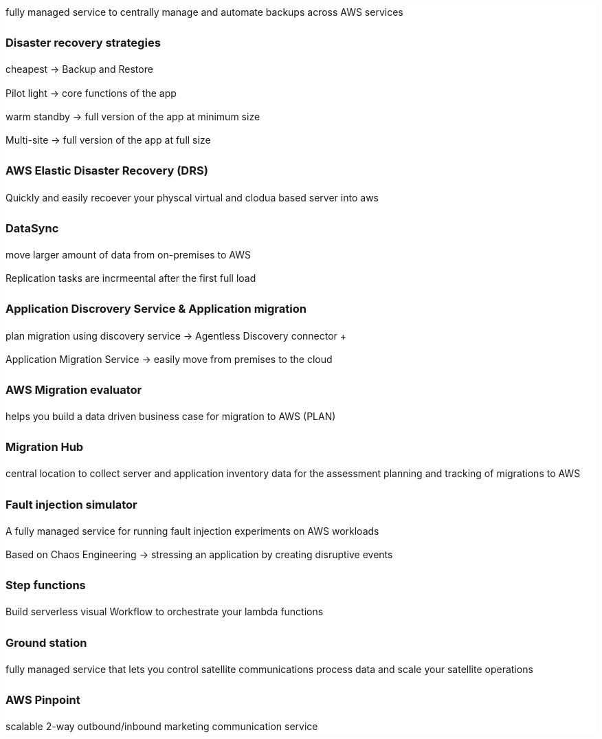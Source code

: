 fully managed service to centrally manage and automate backups across AWS services

### Disaster recovery strategies

cheapest -> Backup and Restore

Pilot light -> core functions of the app

warm standby -> full version of the app at minimum size

Multi-site -> full version of the app  at full size

### AWS Elastic Disaster Recovery (DRS)

Quickly and easily recoever your physcal virtual and clodua based server into aws

### DataSync

move larger amount of data from on-premises to AWS

Replication tasks are incrmeental after the first full load

### Application Discrovery Service & Application migration

plan migration using discovery service -> Agentless Discovery connector + 


Application Migration Service -> easily move from premises to the cloud

### AWS Migration evaluator

helps you build a data driven business case for migration to AWS (PLAN)

### Migration Hub

central location to collect server and application inventory data for the assessment planning and tracking of migrations to AWS

### Fault injection simulator

A fully managed service for running fault injection experiments on AWS workloads

Based on Chaos Engineering -> stressing an application by creating disruptive events  

### Step functions

Build serverless visual Workflow to orchestrate your lambda functions

### Ground station

fully managed service that lets you control satellite communications process data and scale your satellite operations

### AWS Pinpoint

scalable 2-way outbound/inbound marketing communication service
